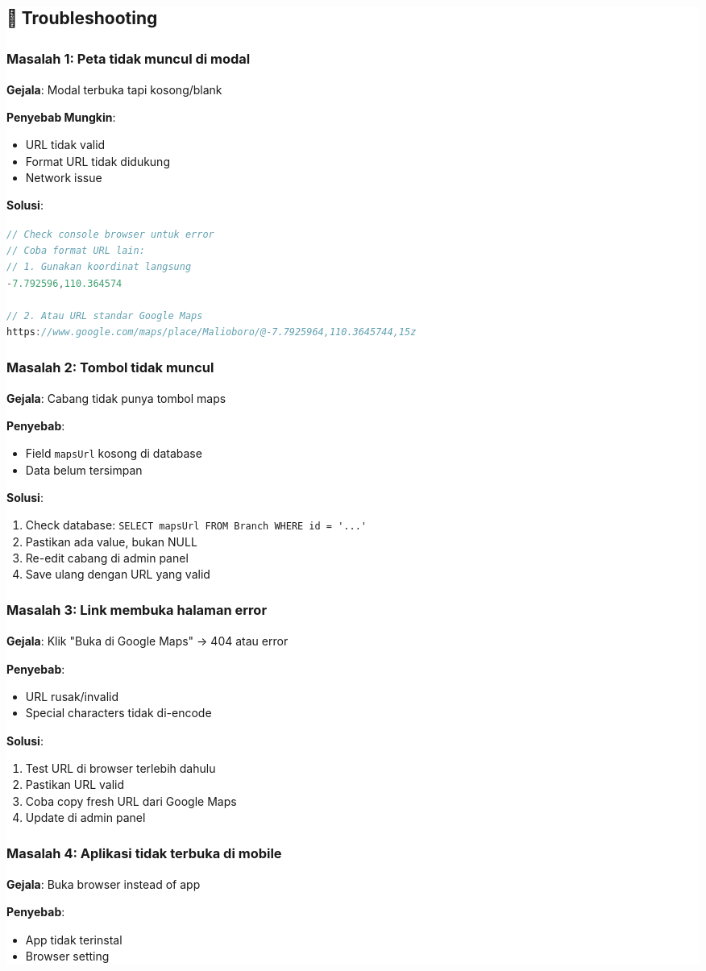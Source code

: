 
## 🐛 Troubleshooting

### Masalah 1: Peta tidak muncul di modal
**Gejala**: Modal terbuka tapi kosong/blank

**Penyebab Mungkin**:
- URL tidak valid
- Format URL tidak didukung
- Network issue

**Solusi**:
```javascript
// Check console browser untuk error
// Coba format URL lain:
// 1. Gunakan koordinat langsung
-7.792596,110.364574

// 2. Atau URL standar Google Maps
https://www.google.com/maps/place/Malioboro/@-7.7925964,110.3645744,15z
```

### Masalah 2: Tombol tidak muncul
**Gejala**: Cabang tidak punya tombol maps

**Penyebab**:
- Field `mapsUrl` kosong di database
- Data belum tersimpan

**Solusi**:
1. Check database: `SELECT mapsUrl FROM Branch WHERE id = '...'`
2. Pastikan ada value, bukan NULL
3. Re-edit cabang di admin panel
4. Save ulang dengan URL yang valid

### Masalah 3: Link membuka halaman error
**Gejala**: Klik "Buka di Google Maps" → 404 atau error

**Penyebab**:
- URL rusak/invalid
- Special characters tidak di-encode

**Solusi**:
1. Test URL di browser terlebih dahulu
2. Pastikan URL valid
3. Coba copy fresh URL dari Google Maps
4. Update di admin panel

### Masalah 4: Aplikasi tidak terbuka di mobile
**Gejala**: Buka browser instead of app

**Penyebab**:
- App tidak terinstal
- Browser setting
